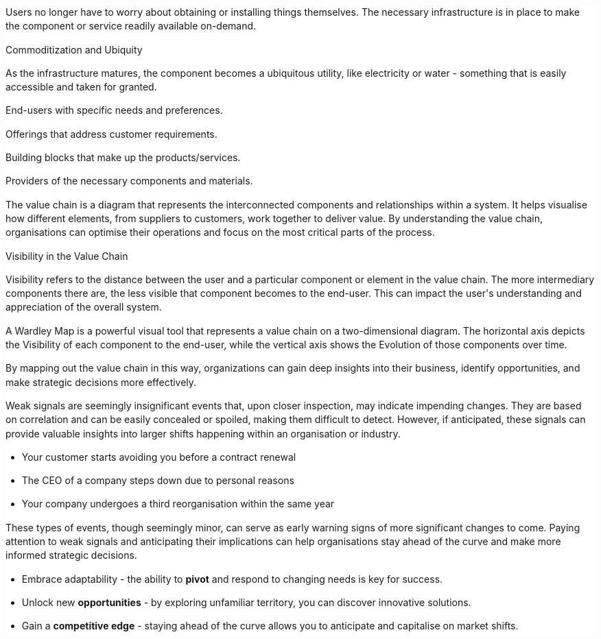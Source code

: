 Users no longer have to worry about obtaining or installing things themselves. The necessary infrastructure is in place to make the component or service readily available on-demand.

Commoditization and Ubiquity

As the infrastructure matures, the component becomes a ubiquitous utility, like electricity or water - something that is easily accessible and taken for granted.

End-users with specific needs and preferences.

Offerings that address customer requirements.

Building blocks that make up the products/services.

Providers of the necessary components and materials.

The value chain is a diagram that represents the interconnected components and relationships within a system. It helps visualise how different elements, from suppliers to customers, work together to deliver value. By understanding the value chain, organisations can optimise their operations and focus on the most critical parts of the process.

Visibility in the Value Chain

Visibility refers to the distance between the user and a particular component or element in the value chain. The more intermediary components there are, the less visible that component becomes to the end-user. This can impact the user's understanding and appreciation of the overall system.

A Wardley Map is a powerful visual tool that represents a value chain on a two-dimensional diagram. The horizontal axis depicts the Visibility of each component to the end-user, while the vertical axis shows the Evolution of those components over time.

By mapping out the value chain in this way, organizations can gain deep insights into their business, identify opportunities, and make strategic decisions more effectively.

Weak signals are seemingly insignificant events that, upon closer inspection, may indicate impending changes. They are based on correlation and can be easily concealed or spoiled, making them difficult to detect. However, if anticipated, these signals can provide valuable insights into larger shifts happening within an organisation or industry.

*   Your customer starts avoiding you before a contract renewal
    

*   The CEO of a company steps down due to personal reasons
    

*   Your company undergoes a third reorganisation within the same year
    

These types of events, though seemingly minor, can serve as early warning signs of more significant changes to come. Paying attention to weak signals and anticipating their implications can help organisations stay ahead of the curve and make more informed strategic decisions.

*   Embrace adaptability - the ability to **pivot** and respond to changing needs is key for success.
    

*   Unlock new **opportunities** - by exploring unfamiliar territory, you can discover innovative solutions.
    

*   Gain a **competitive edge** - staying ahead of the curve allows you to anticipate and capitalise on market shifts.
    